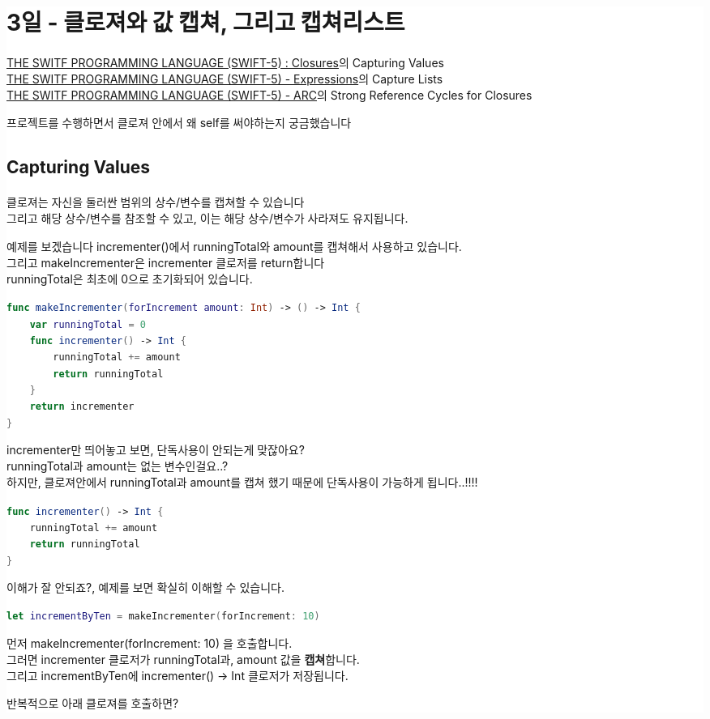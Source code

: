 # 3일 - 클로져와 값 캡쳐, 그리고 캡쳐리스트

[THE SWITF PROGRAMMING LANGUAGE (SWIFT-5) : Closures](https://docs.swift.org/swift-book/LanguageGuide/Closures.html#ID103)의 Capturing Values  
[THE SWITF PROGRAMMING LANGUAGE (SWIFT-5) - Expressions](https://docs.swift.org/swift-book/ReferenceManual/Expressions.html#ID544)의 Capture Lists  
[THE SWITF PROGRAMMING LANGUAGE (SWIFT-5) - ARC](https://docs.swift.org/swift-book/LanguageGuide/AutomaticReferenceCounting.html#ID56)의 Strong Reference Cycles for Closures

프로젝트를 수행하면서 클로져 안에서 왜 self를 써야하는지 궁금했습니다

## Capturing Values

클로져는 자신을 둘러싼 범위의 상수/변수를 캡쳐할 수 있습니다  
그리고 해당 상수/변수를 참조할 수 있고, 이는 해당 상수/변수가 사라져도 유지됩니다.

예제를 보겠습니다
incrementer()에서 runningTotal와 amount를 캡쳐해서 사용하고 있습니다.  
그리고 makeIncrementer은 incrementer 클로저를 return합니다  
runningTotal은 최초에 0으로 초기화되어 있습니다.  

```swift
func makeIncrementer(forIncrement amount: Int) -> () -> Int {
    var runningTotal = 0
    func incrementer() -> Int {
        runningTotal += amount
        return runningTotal
    }
    return incrementer
}
```

incrementer만 띄어놓고 보면, 단독사용이 안되는게 맞잖아요?  
runningTotal과 amount는 없는 변수인걸요..?  
하지만, 클로져안에서 runningTotal과 amount를 캡쳐 했기 때문에 단독사용이 가능하게 됩니다..!!!!

```swift
func incrementer() -> Int {
    runningTotal += amount
    return runningTotal
}
```

이해가 잘 안되죠?, 예제를 보면 확실히 이해할 수 있습니다.

```swift
let incrementByTen = makeIncrementer(forIncrement: 10)
```

먼저 makeIncrementer(forIncrement: 10) 을 호출합니다.  
그러면 incrementer 클로저가 runningTotal과, amount 값을 **캡쳐**합니다.  
그리고 incrementByTen에 incrementer() -> Int 클로저가 저장됩니다.  

반복적으로 아래 클로져를 호출하면?
